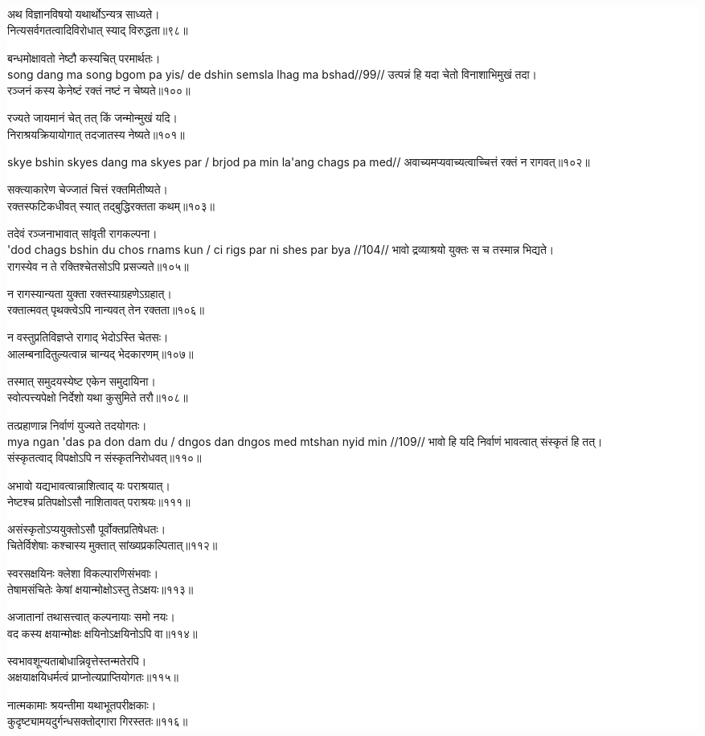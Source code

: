 अथ विज्ञानविषयो यथार्थोऽन्यत्र साध्यते।  
नित्यसर्वगतत्वादिविरोधात् स्याद् विरुद्धता॥९८॥

बन्धमोक्षावतो नेष्टौ कस्यचित् परमार्थतः।  
song dang ma song bgom pa yis/
de dshin semsla lhag ma bshad//99//
उत्पन्नं हि यदा चेतो विनाशाभिमुखं तदा।  
रञ्जनं कस्य केनेष्टं रक्तं नष्टं न चेष्यते॥१००॥

रज्यते जायमानं चेत् तत् किं जन्मोन्मुखं यदि।  
निराश्रयक्रियायोगात् तदजातस्य नेष्यते॥१०१॥

skye bshin skyes dang ma skyes par /
brjod pa min la'ang chags pa med//
अवाच्यमप्यवाच्यत्वाच्चित्तं रक्तं न रागवत्॥१०२॥

सक्त्याकारेण चेज्जातं चित्तं रक्तमितीष्यते।  
रक्तस्फटिकधीवत् स्यात् तद्बुद्धिरक्तता कथम्॥१०३॥

तदेवं रञ्जनाभावात् सांवृती रागकल्पना।  
'dod chags bshin du chos rnams kun /
ci rigs par ni shes par bya //104//
भावो द्रव्याश्रयो युक्तः स च तस्मान्न भिद्यते।  
रागस्येव न ते रक्तिश्चेतसोऽपि प्रसज्यते॥१०५॥

न रागस्यान्यता युक्ता रक्तस्याग्रहणेऽग्रहात्।  
रक्तात्मवत् पृथक्त्वेऽपि नान्यवत् तेन रक्तता॥१०६॥

न वस्तुप्रतिविज्ञप्ते रागाद् भेदोऽस्ति चेतसः।  
आलम्बनादितुल्यत्वान्न चान्यद् भेदकारणम्॥१०७॥

तस्मात् समुदयस्येष्ट एकेन समुदायिना।  
स्वोत्पत्त्यपेक्षो निर्देशो यथा कुसुमिते तरौ॥१०८॥

तत्प्रहाणान्न निर्वाणं युज्यते तदयोगतः।  
mya ngan 'das pa don dam du /
dngos dan dngos med
mtshan nyid min //109//
भावो हि यदि निर्वाणं भावत्वात् संस्कृतं हि तत्।  
संस्कृतत्वाद् विपक्षोऽपि न संस्कृतनिरोधवत्॥११०॥

अभावो यद्यभावत्वान्नाशित्वाद् यः पराश्रयात्।  
नेष्टश्च प्रतिपक्षोऽसौ नाशितावत् पराश्रयः॥१११॥

असंस्कृतोऽप्ययुक्तोऽसौ पूर्वोक्तप्रतिषेधतः।  
चितेर्विशेषाः कश्चास्य मुक्तात् सांख्यप्रकल्पितात्॥११२॥

स्वरसक्षयिनः क्लेशा विकल्पारणिसंभवाः।  
तेषामसंचितेः केषां क्षयान्मोक्षोऽस्तु तेऽक्षयः॥११३॥

अजातानां तथासत्त्वात् कल्पनायाः समो नयः।  
वद कस्य क्षयान्मोक्षः क्षयिनोऽक्षयिनोऽपि वा॥११४॥

स्वभावशून्यताबोधान्निवृत्तेस्तन्मतेरपि।  
अक्षयाक्षयिधर्मत्वं प्राप्नोत्यप्राप्तियोगतः॥११५॥

नात्मकामाः श्रयन्तीमा यथाभूतपरीक्षकाः।  
कुदृष्ट्यामयदुर्गन्धसक्तोद्गारा गिरस्ततः॥११६॥
